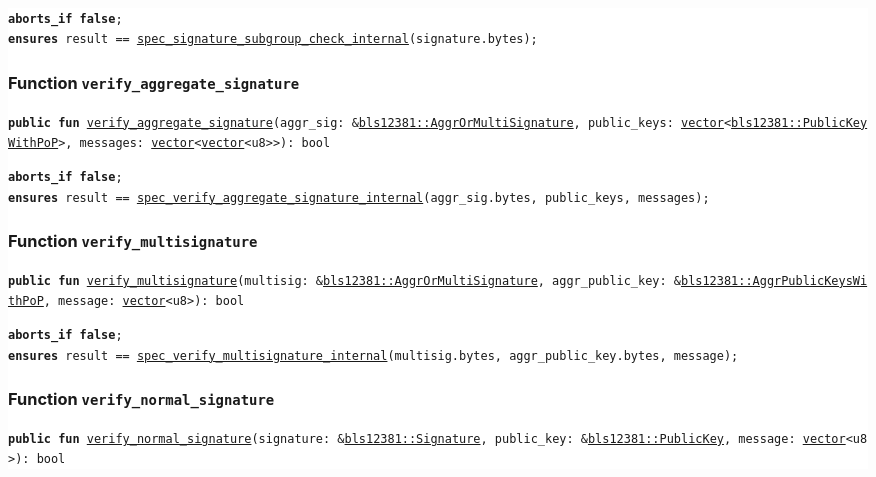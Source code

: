 

<pre><code><b>aborts_if</b> <b>false</b>;
<b>ensures</b> result == <a href="bls12381.md#0x1_bls12381_spec_signature_subgroup_check_internal">spec_signature_subgroup_check_internal</a>(signature.bytes);
</code></pre>



<a id="@Specification_1_verify_aggregate_signature"></a>

### Function `verify_aggregate_signature`


<pre><code><b>public</b> <b>fun</b> <a href="bls12381.md#0x1_bls12381_verify_aggregate_signature">verify_aggregate_signature</a>(aggr_sig: &<a href="bls12381.md#0x1_bls12381_AggrOrMultiSignature">bls12381::AggrOrMultiSignature</a>, public_keys: <a href="../../../move-stdlib/tests/compiler-v2-doc/vector.md#0x1_vector">vector</a>&lt;<a href="bls12381.md#0x1_bls12381_PublicKeyWithPoP">bls12381::PublicKeyWithPoP</a>&gt;, messages: <a href="../../../move-stdlib/tests/compiler-v2-doc/vector.md#0x1_vector">vector</a>&lt;<a href="../../../move-stdlib/tests/compiler-v2-doc/vector.md#0x1_vector">vector</a>&lt;u8&gt;&gt;): bool
</code></pre>




<pre><code><b>aborts_if</b> <b>false</b>;
<b>ensures</b> result == <a href="bls12381.md#0x1_bls12381_spec_verify_aggregate_signature_internal">spec_verify_aggregate_signature_internal</a>(aggr_sig.bytes, public_keys, messages);
</code></pre>



<a id="@Specification_1_verify_multisignature"></a>

### Function `verify_multisignature`


<pre><code><b>public</b> <b>fun</b> <a href="bls12381.md#0x1_bls12381_verify_multisignature">verify_multisignature</a>(multisig: &<a href="bls12381.md#0x1_bls12381_AggrOrMultiSignature">bls12381::AggrOrMultiSignature</a>, aggr_public_key: &<a href="bls12381.md#0x1_bls12381_AggrPublicKeysWithPoP">bls12381::AggrPublicKeysWithPoP</a>, message: <a href="../../../move-stdlib/tests/compiler-v2-doc/vector.md#0x1_vector">vector</a>&lt;u8&gt;): bool
</code></pre>




<pre><code><b>aborts_if</b> <b>false</b>;
<b>ensures</b> result == <a href="bls12381.md#0x1_bls12381_spec_verify_multisignature_internal">spec_verify_multisignature_internal</a>(multisig.bytes, aggr_public_key.bytes, message);
</code></pre>



<a id="@Specification_1_verify_normal_signature"></a>

### Function `verify_normal_signature`


<pre><code><b>public</b> <b>fun</b> <a href="bls12381.md#0x1_bls12381_verify_normal_signature">verify_normal_signature</a>(signature: &<a href="bls12381.md#0x1_bls12381_Signature">bls12381::Signature</a>, public_key: &<a href="bls12381.md#0x1_bls12381_PublicKey">bls12381::PublicKey</a>, message: <a href="../../../move-stdlib/tests/compiler-v2-doc/vector.md#0x1_vector">vector</a>&lt;u8&gt;): bool
</code></pre>

